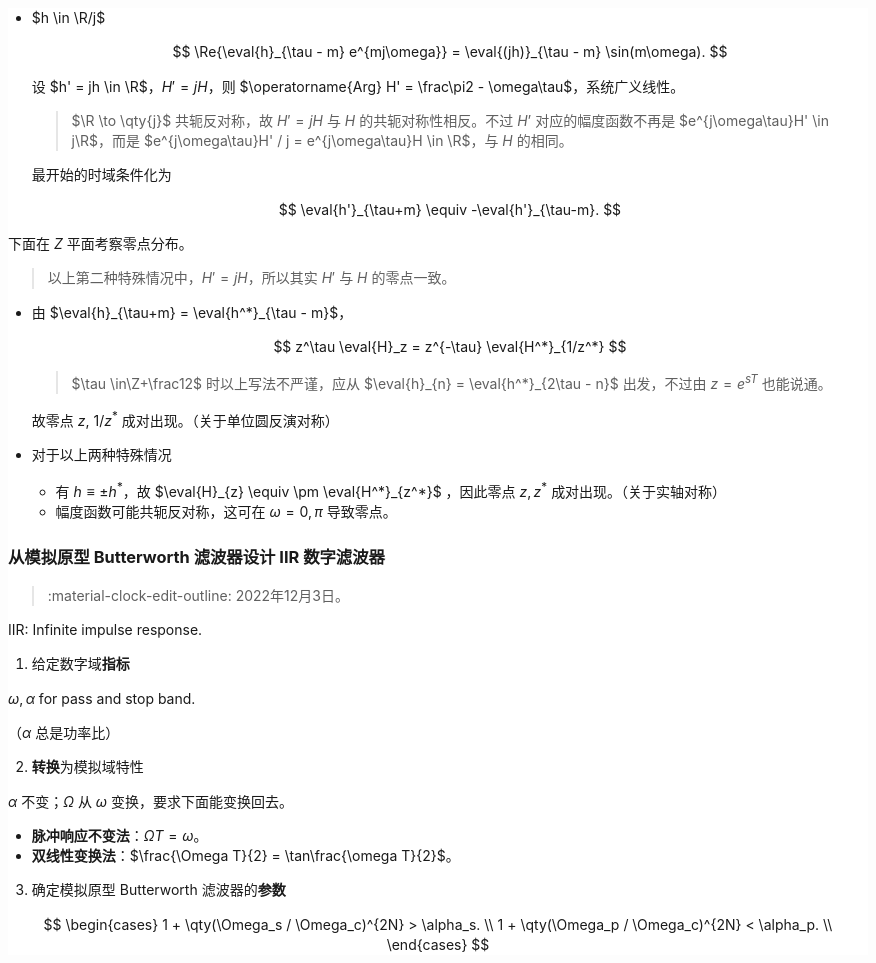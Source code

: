 - $h \in \R/j$
  
  $$
  \Re{\eval{h}_{\tau - m} e^{mj\omega}}
  = \eval{(jh)}_{\tau - m} \sin(m\omega).
  $$
  
  设 $h' = jh \in \R$，$H' = jH$，则 $\operatorname{Arg} H' = \frac\pi2 - \omega\tau$，系统广义线性。

  > $\R \to \qty{j}$ 共轭反对称，故 $H' = jH$ 与 $H$ 的共轭对称性相反。不过 $H’$ 对应的幅度函数不再是 $e^{j\omega\tau}H' \in j\R$，而是 $e^{j\omega\tau}H' / j = e^{j\omega\tau}H \in \R$，与 $H$ 的相同。
  
  最开始的时域条件化为
  
  $$
  \eval{h'}_{\tau+m} \equiv -\eval{h'}_{\tau-m}.
  $$

下面在 $Z$ 平面考察零点分布。

> 以上第二种特殊情况中，$H' = jH$，所以其实 $H'$ 与 $H$ 的零点一致。

- 由 $\eval{h}_{\tau+m} = \eval{h^*}_{\tau - m}$，

  $$
  z^\tau \eval{H}_z
  = z^{-\tau} \eval{H^*}_{1/z^*}
  $$

  > $\tau \in\Z+\frac12$ 时以上写法不严谨，应从 $\eval{h}_{n} = \eval{h^*}_{2\tau - n}$ 出发，不过由 $z = e^{sT}$ 也能说通。

  故零点 $z,\ 1/z^*$ 成对出现。（关于单位圆反演对称）

- 对于以上两种特殊情况

  - 有 $h \equiv \pm h^*$，故 $\eval{H}_{z} \equiv \pm \eval{H^*}_{z^*}$ ，因此零点 $z, z^*$ 成对出现。（关于实轴对称）
  - 幅度函数可能共轭反对称，这可在 $\omega = 0,\pi$ 导致零点。

### 从模拟原型 Butterworth 滤波器设计 IIR 数字滤波器

> :material-clock-edit-outline: 2022年12月3日。

IIR: Infinite impulse response.

1. 给定数字域**指标**

  $\omega, \alpha$ for pass and stop band.

  （$\alpha$ 总是功率比）

2. **转换**为模拟域特性

  $\alpha$ 不变；$\Omega$ 从 $\omega$ 变换，要求下面能变换回去。

  - **脉冲响应不变法**：$\Omega T = \omega$。
  - **双线性变换法**：$\frac{\Omega T}{2} = \tan\frac{\omega T}{2}$。

3.  确定模拟原型 Butterworth 滤波器的**参数**
    
$$
  \begin{cases}
  1 + \qty(\Omega_s / \Omega_c)^{2N} > \alpha_s. \\
  1 + \qty(\Omega_p / \Omega_c)^{2N} < \alpha_p. \\
  \end{cases}
$$
